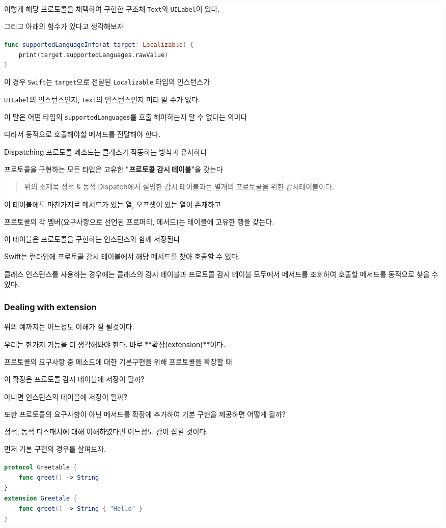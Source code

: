 이렇게 해당 프로토콜을 채택하여 구현한 구조체 `Text`와 `UILabel`이 있다.

그리고 아래의 함수가 있다고 생각해보자

```swift
func supportedLanguageInfo(at target: Localizable) {
	print(target.supportedLanguages.rawValue)
}
```

이 경우 `Swift`는 `target`으로 전달된 `Localizable` 타입의 인스턴스가

`UILabel`의 인스턴스인지, `Text`의 인스턴스인지 미리 알 수가 없다.

이 말은 어떤 타입의 `supportedLanguages`를 호출 해야하는지 알 수 없다는 의미다

따라서 동적으로 호출해야할 메서드를 전달해야 한다.

Dispatching 프로토콜 메소드는 클래스가 작동하는 방식과 유사하다

프로토콜을 구현하는 모든 타입은 고유한 "**프로토콜 감시 테이블**"을 갖는다

> 위의 소제목 정적 & 동적 Dispatch에서 설명한 감시 테이블과는 별개의 프로토콜을 위한 감시테이블이다.
> 

이 테이블에도 마찬가지로 메서드가 있는 열, 오프셋이 있는 열이 존재하고

프로토콜의 각 멤버(요구사항으로 선언된 프로퍼티, 메서드)는 테이블에 고유한 행을 갖는다.

이 테이블은 프로토콜을 구현하는 인스턴스와 함께 저장된다

Swift는 런타임에 프로토콜 감시 테이블에서 해당 메서드를 찾아 호출할 수 있다.

클래스 인스턴스를 사용하는 경우에는 클래스의 감시 테이블과 프로토콜 감시 테이블 모두에서 메서드를 조회하여 호출할 메서드를 동적으로 찾을 수 있다.

### Dealing with extension

위의 예까지는 어느정도 이해가 잘 될것이다.

우리는 한가지 기능을 더 생각해봐야 한다. 바로 **확장(extension)**이다.

프로토콜의 요구사항 중 메소드에 대한 기본구현을 위해 프로토콜을 확장할 때

이 확장은 프로토콜 감시 테이블에 저장이 될까?

아니면 인스턴스의 테이블에 저장이 될까?

또한 프로토콜의 요구사항이 아닌 메서드를 확장에 추가하여 기본 구현을 제공하면 어떻게 될까?

정적, 동적 디스패치에 대해 이해하였다면 어느정도 감이 잡힐 것이다.

먼저 기본 구현의 경우를 살펴보자.

```swift
protocol Greetable {
	func greet() -> String
}
extension Greetale {
	func greet() -> String { "Hello" }
}
```
